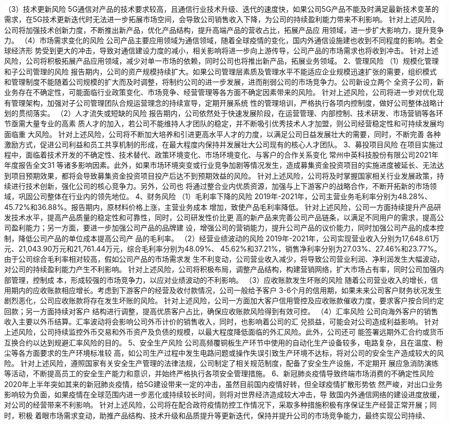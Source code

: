 （3）技术更新风险
5G通信对产品的技术要求较高，且通信行业技术升级、迭代的速度快，如果公司5G产品不能及时满足最新技术变革的
需求，在5G技术更新迭代时无法进一步拓展市场空间，会导致公司销售收入下降，为公司的持续盈利能力带来不利影响。
针对上述风险，公司将加强技术创新力度，不断推出新产品，优化产品结构，提升高端产品的营收占比，拓展产品应
用领域，进一步扩大影响力，提升竞争力。
（4）市场需求变化的风险
公司产品主要应用领域为通信领域，随着全球疫情的变化，国内外通信设施建也收到不同程度的影响。若全球经济形
势受到更大的冲击，导致对通信建设力度的减小，相关影响将进一步向上游传导，公司产品的市场需求也将收到冲击。
针对上述风险，公司将积极拓展产品应用领域，减少对单一市场的依赖，同时公司也将推出新产品，拓展业务领域。
2、管理风险
（1）规模化管理和子公司管理的风险
报告期内，公司的资产规模持续扩大。如果公司管理层素质及管理水平不能适应企业规模迅速扩张的需要，组织模式
和管理制度不能随着公司规模的扩大而及时调整，将制约公司的进一步发展，进而削弱公司的市场竞争力。公司新设立两个
全资子公司，新业务存在不确定性，可能面临行业政策变化、市场竞争、经营管理等各方面不确定因素带来的风险。
针对上述风险，公司将进一步对优化现有管理架构，加强对子公司管理团队合规运营理念的持续宣导，定期开展系统
性的管理培训，严格执行各项内控制度，做好公司整体战略计划的贯彻落实。
（2）人才流失或短缺的风险
报告期内，公司依然处于快速发展阶段，在运营管理、内部控制、技术研发、市场营销等各环节亟需大量专业的高素
质人才的加入，若公司不能维持人才团队的稳定，并不断吸引优秀技术人才加盟，则公司经营稳定性和可持续发展均面临重
大风险。
针对上述风险，公司将不断加大培养和引进更高水平人才的力度，以满足公司日益发展壮大的需要，同时，不断完善
各种激励方式，促进公司利益和员工共享机制的形成，在最大程度内保持并发展壮大公司现有的核心人才团队。
3、募投项目风险
在项目实施过程中，面临着技术开发的不确定性、技术替代、政策环境变化、市场环境变化、与客户的合作关系变化
常州中英科技股份有限公司2021年年度报告全文31
等诸多影响因素。此外，如果市场环境突变或行业竞争加剧等情况发生，造成募集资金投资项目的实施进度被延长、无法达
到项目预期效果，都将会导致募集资金投资项目投产后达不到预期效益的风险。
针对上述风险，公司将及时掌握国家相关行业发展政策，持续进行技术创新，强化公司的核心竞争力。另外，公司也
将通过整合业内优质资源，加强与上下游客户的战略合作，不断开拓新的市场领域，巩固公司整体在行业内的领先地位。
4、财务风险
（1）毛利率下降的风险
2019年-2021年，公司主营业务毛利率分别为48.28%、45.72%和36.88%。报告期内，原材料价格上涨，主营业务成本
增加，致使产品毛利率降低。
针对上述风险，公司一方面持续提升产品研发技术水平，提高产品质量的稳定性和可靠性，同时，公司研发性价比更
高的新产品来完善公司产品链条，以满足不同用户的需求，提高公司盈利能力；另一方面，要进一步加强公司产品的品牌建
设，增强公司的营销能力，提升公司产品的议价能力，同时加强公司产品的成本控制，降低公司产品的单位成本提高公司产
品的毛利率。
（2）经营业绩波动的风险
2019年-2021年，公司实现营业收入分别为17,648.61万元、21,043.90万元和21,761.44万元，综合毛利率分别为48.09%、
45.62%和37.21%，销售净利率分别为27.03%、27.46%和23.77%。由于公司综合毛利率相对较高，假如公司产品的市场需求发
生不利变动，公司营业收入减少，将导致公司营业利润、净利润发生大幅波动，对公司的持续盈利能力产生不利影响。
针对上述风险，公司将积极布局，调整产品结构，构建营销网络，扩大市场占有率，同时公司加强内部管理，控制成
本，形成较强的市场竞争力，以应对业绩波动的不利影响。
（3）应收账款发生坏账的风险
随着公司营业收入的增长，信用期内的应收账款相应增长。考虑到下游客户的经营及收付款情况，公司一般给予客户
3-6个月的信用期，如果未来公司客户财务状况发生剧烈恶化，公司应收账款将存在发生坏账的风险。
针对上述风险，公司一方面加大客户信用管控及应收账款催收力度，要求客户按合同约定回款；另一方面持续对客户
结构进行调整，提高优质客户占比，确保应收账款风险得到有效可控。
（4）汇率风险
公司向海外客户的销售收入主要以外币结算。汇率波动将会影响公司外币计价的销售收入，同时，也影响着公司的汇
兑损益，可能会对公司造成利益影响。
针对上述风险，公司持续监控外币交易和外币资产及负债的规模，以最大程度降低面临的外汇风险。此外，公司还可
能签署远期外汇合约或货币互换合约以达到规避汇率风险的目的。
5、安全生产风险
公司高频覆铜板生产环节中使用的自动化生产设备较多，电路复杂，且在温度、粉尘等各方面要求的生产环境标准较
高，如公司生产过程中发生电路问题或操作失误引致生产环境不达标，将对公司的安全生产造成较大的风险。
针对上述风险，遵照国家有关安全生产管理的法律法规，公司制定了相关规范制度，配备了安全生产设施，不定期开
展应急消防演练等活动，不断提高员工的安全生产能力和意识，并始终严格执行各项安全管理措施。
6、新冠肺炎疫情导致终端市场消费的不确定性风险
2020年上半年突如其来的新冠肺炎疫情，给5G建设带来一定的冲击，虽然目前国内疫情好转，但全球疫情扩散形势依
然严峻，对出口业务影响较为负面，如果疫情在全球范围内进一步恶化或持续较长时间，则将对世界经济造成较大冲击，导
致国内外通信网络的建设进度放缓，对公司的经营带来不利影响。
针对上述风险，公司将在配合政符疫情防控工作情况下，采取多种措施积极有序保证生产经营正常开展；同时，积极
着眼市场需求变动，助推产品结构、技术升级和品质提升等更新迭代，保持并提升公司的市场竞争能力，最终实现公司持续、